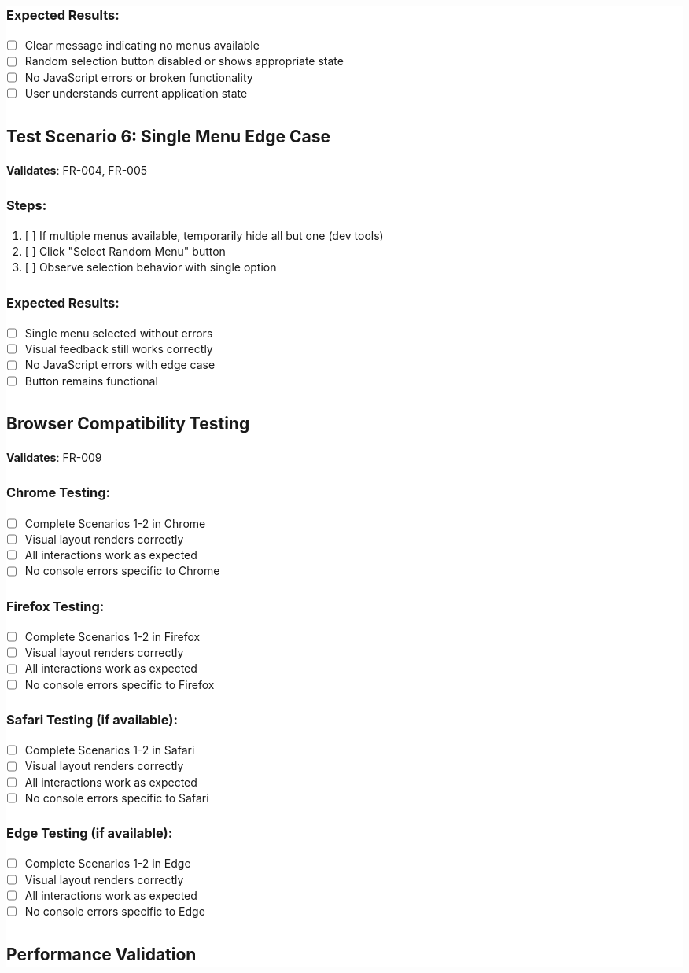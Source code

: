 ### Expected Results:
- [ ] Clear message indicating no menus available
- [ ] Random selection button disabled or shows appropriate state
- [ ] No JavaScript errors or broken functionality
- [ ] User understands current application state

## Test Scenario 6: Single Menu Edge Case
**Validates**: FR-004, FR-005

### Steps:
1. [ ] If multiple menus available, temporarily hide all but one (dev tools)
2. [ ] Click "Select Random Menu" button
3. [ ] Observe selection behavior with single option

### Expected Results:
- [ ] Single menu selected without errors
- [ ] Visual feedback still works correctly
- [ ] No JavaScript errors with edge case
- [ ] Button remains functional

## Browser Compatibility Testing
**Validates**: FR-009

### Chrome Testing:
- [ ] Complete Scenarios 1-2 in Chrome
- [ ] Visual layout renders correctly
- [ ] All interactions work as expected
- [ ] No console errors specific to Chrome

### Firefox Testing:
- [ ] Complete Scenarios 1-2 in Firefox
- [ ] Visual layout renders correctly
- [ ] All interactions work as expected
- [ ] No console errors specific to Firefox

### Safari Testing (if available):
- [ ] Complete Scenarios 1-2 in Safari
- [ ] Visual layout renders correctly
- [ ] All interactions work as expected
- [ ] No console errors specific to Safari

### Edge Testing (if available):
- [ ] Complete Scenarios 1-2 in Edge
- [ ] Visual layout renders correctly
- [ ] All interactions work as expected
- [ ] No console errors specific to Edge

## Performance Validation
